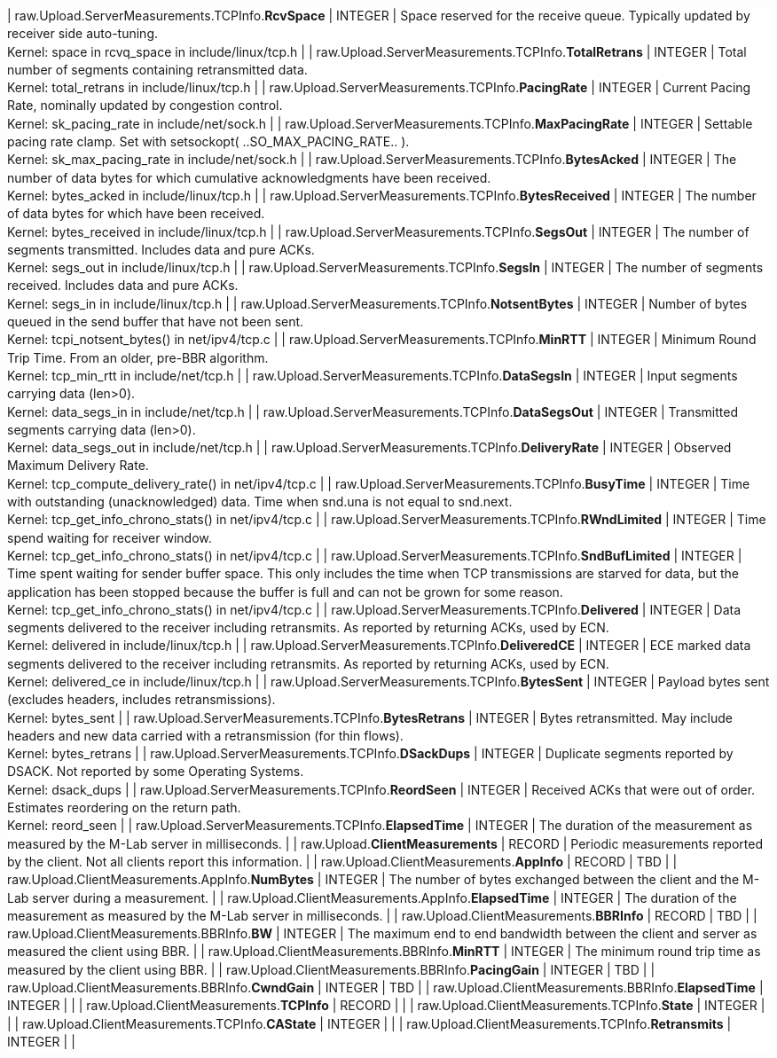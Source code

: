 | raw.Upload.ServerMeasurements.TCPInfo.**RcvSpace** | INTEGER | Space reserved for the receive queue. Typically updated by receiver side auto-tuning.<br>Kernel: space in rcvq_space in include/linux/tcp.h |
| raw.Upload.ServerMeasurements.TCPInfo.**TotalRetrans** | INTEGER | Total number of segments containing retransmitted data.<br>Kernel: total_retrans in include/linux/tcp.h |
| raw.Upload.ServerMeasurements.TCPInfo.**PacingRate** | INTEGER | Current Pacing Rate, nominally updated by congestion control.<br>Kernel: sk_pacing_rate in include/net/sock.h |
| raw.Upload.ServerMeasurements.TCPInfo.**MaxPacingRate** | INTEGER | Settable pacing rate clamp. Set with setsockopt( ..SO_MAX_PACING_RATE.. ).<br>Kernel: sk_max_pacing_rate in include/net/sock.h |
| raw.Upload.ServerMeasurements.TCPInfo.**BytesAcked** | INTEGER | The number of data bytes for which cumulative acknowledgments have been received.<br>Kernel: bytes_acked in include/linux/tcp.h |
| raw.Upload.ServerMeasurements.TCPInfo.**BytesReceived** | INTEGER | The number of data bytes for which have been received.<br>Kernel: bytes_received in include/linux/tcp.h |
| raw.Upload.ServerMeasurements.TCPInfo.**SegsOut** | INTEGER | The number of segments transmitted. Includes data and pure ACKs.<br>Kernel: segs_out in include/linux/tcp.h |
| raw.Upload.ServerMeasurements.TCPInfo.**SegsIn** | INTEGER | The number of segments received. Includes data and pure ACKs.<br>Kernel: segs_in in include/linux/tcp.h |
| raw.Upload.ServerMeasurements.TCPInfo.**NotsentBytes** | INTEGER | Number of bytes queued in the send buffer that have not been sent.<br>Kernel: tcpi_notsent_bytes() in net/ipv4/tcp.c |
| raw.Upload.ServerMeasurements.TCPInfo.**MinRTT** | INTEGER | Minimum Round Trip Time. From an older, pre-BBR algorithm.<br>Kernel: tcp_min_rtt in include/net/tcp.h |
| raw.Upload.ServerMeasurements.TCPInfo.**DataSegsIn** | INTEGER | Input segments carrying data (len>0).<br>Kernel: data_segs_in in include/net/tcp.h |
| raw.Upload.ServerMeasurements.TCPInfo.**DataSegsOut** | INTEGER | Transmitted segments carrying data (len>0).<br>Kernel: data_segs_out in include/net/tcp.h |
| raw.Upload.ServerMeasurements.TCPInfo.**DeliveryRate** | INTEGER | Observed Maximum Delivery Rate.<br>Kernel: tcp_compute_delivery_rate() in net/ipv4/tcp.c |
| raw.Upload.ServerMeasurements.TCPInfo.**BusyTime** | INTEGER | Time with outstanding (unacknowledged) data. Time when snd.una is not equal to snd.next.<br>Kernel: tcp_get_info_chrono_stats() in net/ipv4/tcp.c |
| raw.Upload.ServerMeasurements.TCPInfo.**RWndLimited** | INTEGER | Time spend waiting for receiver window.<br>Kernel: tcp_get_info_chrono_stats() in net/ipv4/tcp.c |
| raw.Upload.ServerMeasurements.TCPInfo.**SndBufLimited** | INTEGER | Time spent waiting for sender buffer space. This only includes the time when TCP transmissions are starved for data, but the application has been stopped because the buffer is full and can not be grown for some reason.<br>Kernel: tcp_get_info_chrono_stats() in net/ipv4/tcp.c |
| raw.Upload.ServerMeasurements.TCPInfo.**Delivered** | INTEGER | Data segments delivered to the receiver including retransmits. As reported by returning ACKs, used by ECN.<br>Kernel: delivered in include/linux/tcp.h |
| raw.Upload.ServerMeasurements.TCPInfo.**DeliveredCE** | INTEGER | ECE marked data segments delivered to the receiver including retransmits. As reported by returning ACKs, used by ECN.<br>Kernel: delivered_ce in include/linux/tcp.h |
| raw.Upload.ServerMeasurements.TCPInfo.**BytesSent** | INTEGER | Payload bytes sent (excludes headers, includes retransmissions).<br>Kernel: bytes_sent |
| raw.Upload.ServerMeasurements.TCPInfo.**BytesRetrans** | INTEGER | Bytes retransmitted. May include headers and new data carried with a retransmission (for thin flows).<br>Kernel: bytes_retrans |
| raw.Upload.ServerMeasurements.TCPInfo.**DSackDups** | INTEGER | Duplicate segments reported by DSACK. Not reported by some Operating Systems.<br>Kernel: dsack_dups |
| raw.Upload.ServerMeasurements.TCPInfo.**ReordSeen** | INTEGER | Received ACKs that were out of order. Estimates reordering on the return path.<br>Kernel: reord_seen |
| raw.Upload.ServerMeasurements.TCPInfo.**ElapsedTime** | INTEGER | The duration of the measurement as measured by the M-Lab server in milliseconds. |
| raw.Upload.**ClientMeasurements** | RECORD | Periodic measurements reported by the client. Not all clients report this information. |
| raw.Upload.ClientMeasurements.**AppInfo** | RECORD | TBD |
| raw.Upload.ClientMeasurements.AppInfo.**NumBytes** | INTEGER | The number of bytes exchanged between the client and the M-Lab server during a measurement. |
| raw.Upload.ClientMeasurements.AppInfo.**ElapsedTime** | INTEGER | The duration of the measurement as measured by the M-Lab server in milliseconds. |
| raw.Upload.ClientMeasurements.**BBRInfo** | RECORD | TBD |
| raw.Upload.ClientMeasurements.BBRInfo.**BW** | INTEGER | The maximum end to end bandwidth between the client and server as measured the client using BBR. |
| raw.Upload.ClientMeasurements.BBRInfo.**MinRTT** | INTEGER | The minimum round trip time as measured by the client using BBR. |
| raw.Upload.ClientMeasurements.BBRInfo.**PacingGain** | INTEGER | TBD |
| raw.Upload.ClientMeasurements.BBRInfo.**CwndGain** | INTEGER | TBD |
| raw.Upload.ClientMeasurements.BBRInfo.**ElapsedTime** | INTEGER |  |
| raw.Upload.ClientMeasurements.**TCPInfo** | RECORD |  |
| raw.Upload.ClientMeasurements.TCPInfo.**State** | INTEGER |  |
| raw.Upload.ClientMeasurements.TCPInfo.**CAState** | INTEGER |  |
| raw.Upload.ClientMeasurements.TCPInfo.**Retransmits** | INTEGER |  |
